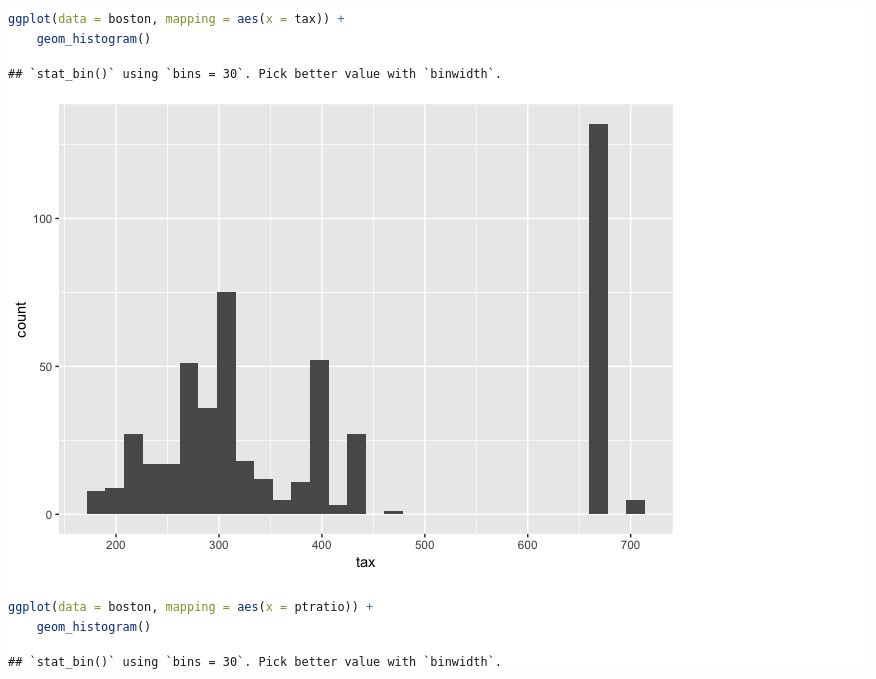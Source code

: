
``` r
ggplot(data = boston, mapping = aes(x = tax)) + 
    geom_histogram()
```

    ## `stat_bin()` using `bins = 30`. Pick better value with `binwidth`.

![](chp-2_files/figure-gfm/unnamed-chunk-22-5.png)

``` r
ggplot(data = boston, mapping = aes(x = ptratio)) + 
    geom_histogram()
```

    ## `stat_bin()` using `bins = 30`. Pick better value with `binwidth`.
